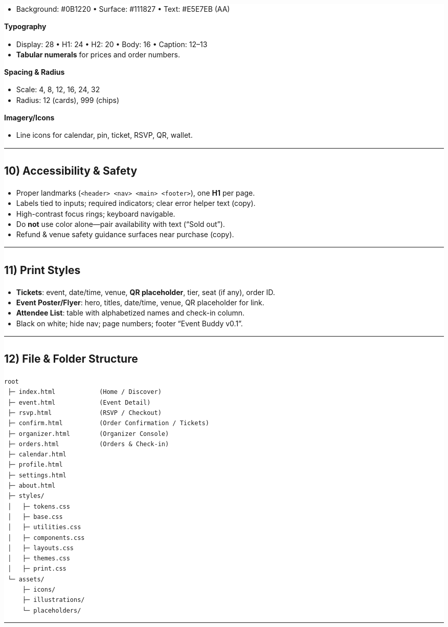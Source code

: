 - Background: #0B1220 • Surface: #111827 • Text: #E5E7EB (AA)

**Typography**

- Display: 28 • H1: 24 • H2: 20 • Body: 16 • Caption: 12–13
- **Tabular numerals** for prices and order numbers.

**Spacing & Radius**

- Scale: 4, 8, 12, 16, 24, 32
- Radius: 12 (cards), 999 (chips)

**Imagery/Icons**

- Line icons for calendar, pin, ticket, RSVP, QR, wallet.

---

## 10) Accessibility & Safety

- Proper landmarks (`<header> <nav> <main> <footer>`), one **H1** per page.
- Labels tied to inputs; required indicators; clear error helper text (copy).
- High-contrast focus rings; keyboard navigable.
- Do **not** use color alone—pair availability with text (“Sold out”).
- Refund & venue safety guidance surfaces near purchase (copy).

---

## 11) Print Styles

- **Tickets**: event, date/time, venue, **QR placeholder**, tier, seat (if any), order ID.
- **Event Poster/Flyer**: hero, titles, date/time, venue, QR placeholder for link.
- **Attendee List**: table with alphabetized names and check-in column.
- Black on white; hide nav; page numbers; footer “Event Buddy v0.1”.

---

## 12) File & Folder Structure

```
root
 ├─ index.html            (Home / Discover)
 ├─ event.html            (Event Detail)
 ├─ rsvp.html             (RSVP / Checkout)
 ├─ confirm.html          (Order Confirmation / Tickets)
 ├─ organizer.html        (Organizer Console)
 ├─ orders.html           (Orders & Check-in)
 ├─ calendar.html
 ├─ profile.html
 ├─ settings.html
 ├─ about.html
 ├─ styles/
 │   ├─ tokens.css
 │   ├─ base.css
 │   ├─ utilities.css
 │   ├─ components.css
 │   ├─ layouts.css
 │   ├─ themes.css
 │   ├─ print.css
 └─ assets/
     ├─ icons/
     ├─ illustrations/
     └─ placeholders/
```

---